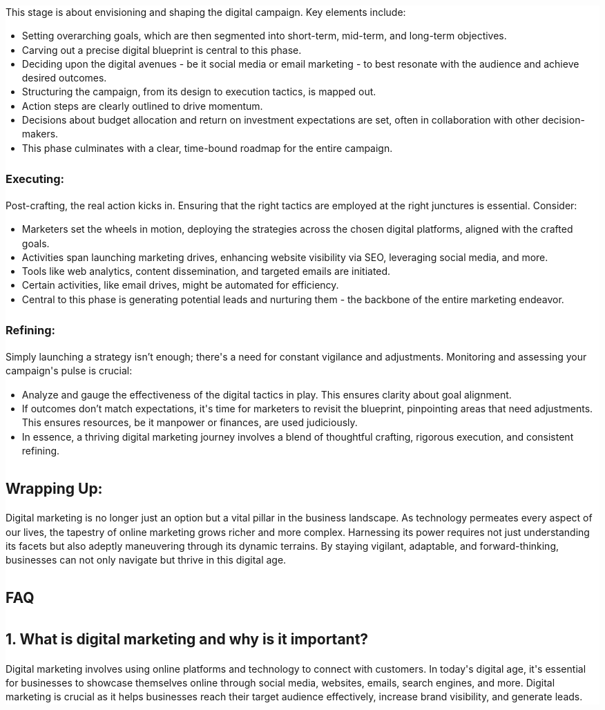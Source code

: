 This stage is about envisioning and shaping the digital campaign. Key elements include:
- Setting overarching goals, which are then segmented into short-term, mid-term, and long-term objectives.
- Carving out a precise digital blueprint is central to this phase.
- Deciding upon the digital avenues - be it social media or email marketing - to best resonate with the audience and achieve desired outcomes.
- Structuring the campaign, from its design to execution tactics, is mapped out.
- Action steps are clearly outlined to drive momentum.
- Decisions about budget allocation and return on investment expectations are set, often in collaboration with other decision-makers.
- This phase culminates with a clear, time-bound roadmap for the entire campaign.

### Executing:

Post-crafting, the real action kicks in. Ensuring that the right tactics are employed at the right junctures is essential. Consider:
- Marketers set the wheels in motion, deploying the strategies across the chosen digital platforms, aligned with the crafted goals.
- Activities span launching marketing drives, enhancing website visibility via SEO, leveraging social media, and more.
- Tools like web analytics, content dissemination, and targeted emails are initiated.
- Certain activities, like email drives, might be automated for efficiency.
- Central to this phase is generating potential leads and nurturing them - the backbone of the entire marketing endeavor.

### Refining:

Simply launching a strategy isn’t enough; there's a need for constant vigilance and adjustments. Monitoring and assessing your campaign's pulse is crucial:
- Analyze and gauge the effectiveness of the digital tactics in play. This ensures clarity about goal alignment.
- If outcomes don’t match expectations, it's time for marketers to revisit the blueprint, pinpointing areas that need adjustments. This ensures resources, be it manpower or finances, are used judiciously.
- In essence, a thriving digital marketing journey involves a blend of thoughtful crafting, rigorous execution, and consistent refining.

## Wrapping Up:

Digital marketing is no longer just an option but a vital pillar in the business landscape. As technology permeates every aspect of our lives, the tapestry of online marketing grows richer and more complex. Harnessing its power requires not just understanding its facets but also adeptly maneuvering through its dynamic terrains. By staying vigilant, adaptable, and forward-thinking, businesses can not only navigate but thrive in this digital age.


## FAQ

## 1. What is digital marketing and why is it important?

Digital marketing involves using online platforms and technology to connect with customers. In today's digital age, it's essential for businesses to showcase themselves online through social media, websites, emails, search engines, and more. Digital marketing is crucial as it helps businesses reach their target audience effectively, increase brand visibility, and generate leads.
